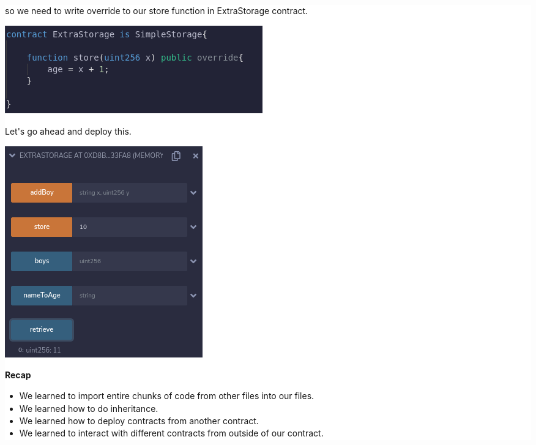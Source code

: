 so we need to write override to our store function in ExtraStorage contract.

![override](Images/d22.png)

Let's go ahead and deploy this.

![output](Images/d23.png)




**Recap**

- We learned to import entire chunks of code from other files into our files.
- We learned how to do inheritance.
- We learned how to deploy contracts from another contract.
- We learned to interact with different contracts from outside of our contract.



